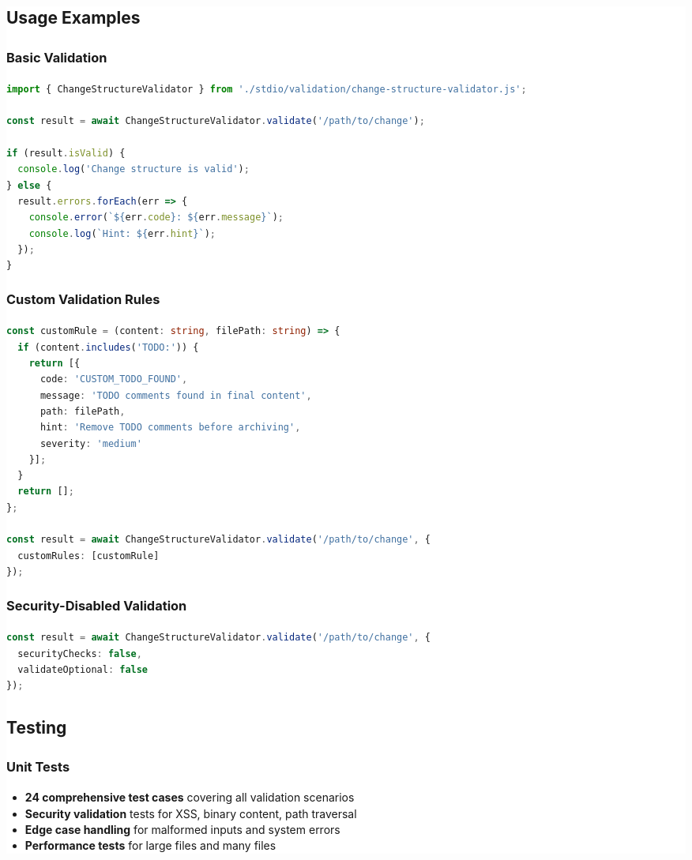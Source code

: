 ## Usage Examples

### Basic Validation
```typescript
import { ChangeStructureValidator } from './stdio/validation/change-structure-validator.js';

const result = await ChangeStructureValidator.validate('/path/to/change');

if (result.isValid) {
  console.log('Change structure is valid');
} else {
  result.errors.forEach(err => {
    console.error(`${err.code}: ${err.message}`);
    console.log(`Hint: ${err.hint}`);
  });
}
```

### Custom Validation Rules
```typescript
const customRule = (content: string, filePath: string) => {
  if (content.includes('TODO:')) {
    return [{
      code: 'CUSTOM_TODO_FOUND',
      message: 'TODO comments found in final content',
      path: filePath,
      hint: 'Remove TODO comments before archiving',
      severity: 'medium'
    }];
  }
  return [];
};

const result = await ChangeStructureValidator.validate('/path/to/change', {
  customRules: [customRule]
});
```

### Security-Disabled Validation
```typescript
const result = await ChangeStructureValidator.validate('/path/to/change', {
  securityChecks: false,
  validateOptional: false
});
```

## Testing

### Unit Tests
- **24 comprehensive test cases** covering all validation scenarios
- **Security validation** tests for XSS, binary content, path traversal
- **Edge case handling** for malformed inputs and system errors
- **Performance tests** for large files and many files
